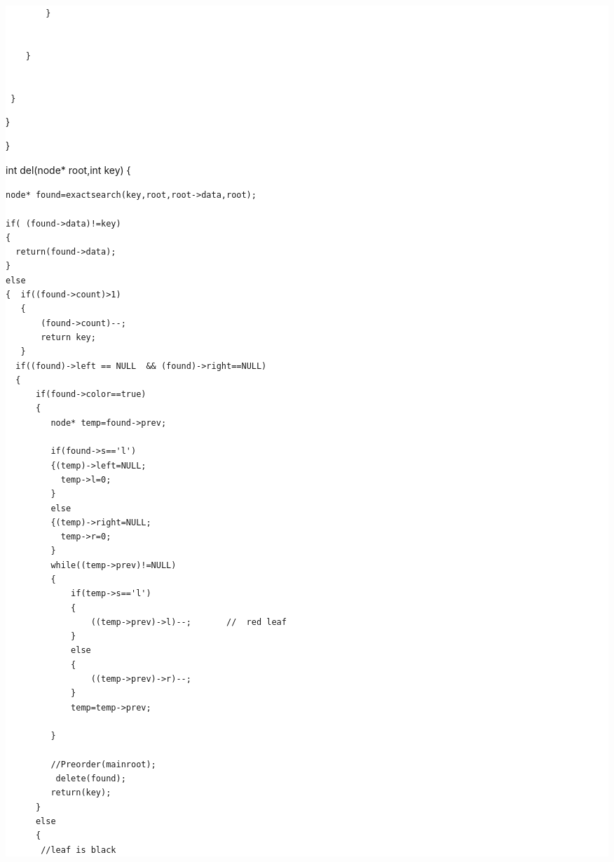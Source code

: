            }


        }


     }


  }

}

int del(node* root,int key)
{

    node* found=exactsearch(key,root,root->data,root);

    if( (found->data)!=key)
    {
      return(found->data);
    }
    else
    {  if((found->count)>1)
       {
           (found->count)--;
           return key;
       }
      if((found)->left == NULL  && (found)->right==NULL)
      {
          if(found->color==true)
          {
             node* temp=found->prev;

             if(found->s=='l')
             {(temp)->left=NULL;
               temp->l=0;
             }
             else
             {(temp)->right=NULL;
               temp->r=0;
             }
             while((temp->prev)!=NULL)
             {
                 if(temp->s=='l')
                 {
                     ((temp->prev)->l)--;       //  red leaf
                 }
                 else
                 {
                     ((temp->prev)->r)--;
                 }
                 temp=temp->prev;

             }

             //Preorder(mainroot);
              delete(found);
             return(key);
          }
          else
          {
           //leaf is black
